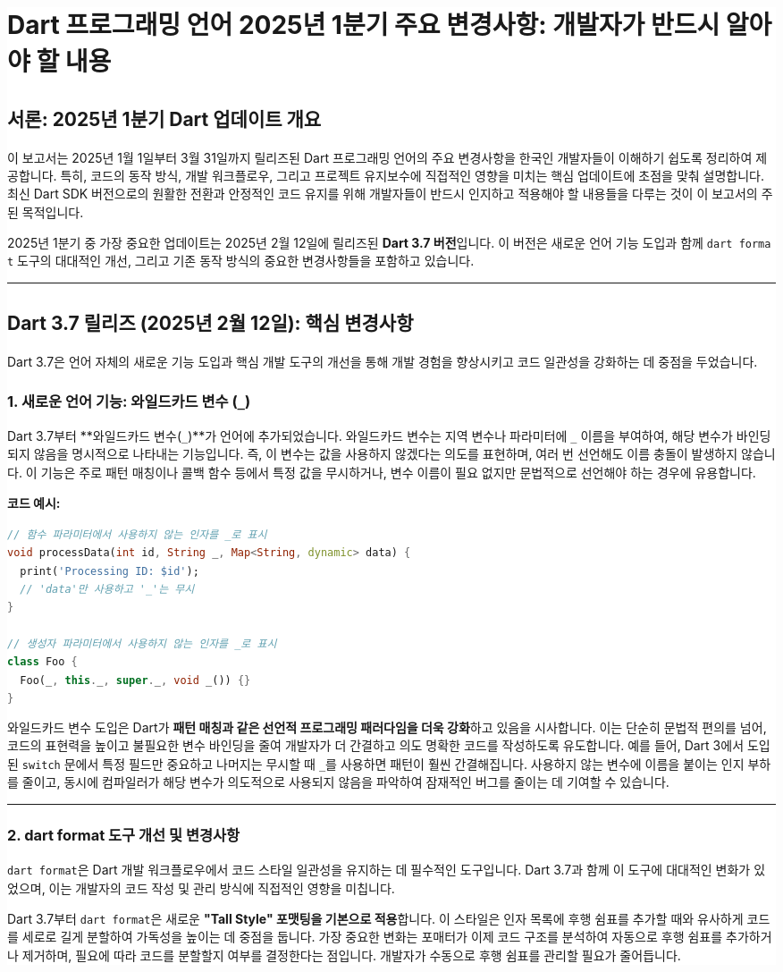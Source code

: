 # Dart 프로그래밍 언어 2025년 1분기 주요 변경사항: 개발자가 반드시 알아야 할 내용

## 서론: 2025년 1분기 Dart 업데이트 개요

이 보고서는 2025년 1월 1일부터 3월 31일까지 릴리즈된 Dart 프로그래밍 언어의 주요 변경사항을 한국인 개발자들이 이해하기 쉽도록 정리하여 제공합니다. 특히, 코드의 동작 방식, 개발 워크플로우, 그리고 프로젝트 유지보수에 직접적인 영향을 미치는 핵심 업데이트에 초점을 맞춰 설명합니다. 최신 Dart SDK 버전으로의 원활한 전환과 안정적인 코드 유지를 위해 개발자들이 반드시 인지하고 적용해야 할 내용들을 다루는 것이 이 보고서의 주된 목적입니다.

2025년 1분기 중 가장 중요한 업데이트는 2025년 2월 12일에 릴리즈된 **Dart 3.7 버전**입니다. 이 버전은 새로운 언어 기능 도입과 함께 `dart format` 도구의 대대적인 개선, 그리고 기존 동작 방식의 중요한 변경사항들을 포함하고 있습니다.

---

## Dart 3.7 릴리즈 (2025년 2월 12일): 핵심 변경사항

Dart 3.7은 언어 자체의 새로운 기능 도입과 핵심 개발 도구의 개선을 통해 개발 경험을 향상시키고 코드 일관성을 강화하는 데 중점을 두었습니다.

### 1. 새로운 언어 기능: 와일드카드 변수 (`_`)

Dart 3.7부터 **와일드카드 변수(`_`)**가 언어에 추가되었습니다. 와일드카드 변수는 지역 변수나 파라미터에 `_` 이름을 부여하여, 해당 변수가 바인딩되지 않음을 명시적으로 나타내는 기능입니다. 즉, 이 변수는 값을 사용하지 않겠다는 의도를 표현하며, 여러 번 선언해도 이름 충돌이 발생하지 않습니다. 이 기능은 주로 패턴 매칭이나 콜백 함수 등에서 특정 값을 무시하거나, 변수 이름이 필요 없지만 문법적으로 선언해야 하는 경우에 유용합니다.

**코드 예시:**

```dart
// 함수 파라미터에서 사용하지 않는 인자를 _로 표시
void processData(int id, String _, Map<String, dynamic> data) {
  print('Processing ID: $id');
  // 'data'만 사용하고 '_'는 무시
}

// 생성자 파라미터에서 사용하지 않는 인자를 _로 표시
class Foo {
  Foo(_, this._, super._, void _()) {}
}
````

와일드카드 변수 도입은 Dart가 **패턴 매칭과 같은 선언적 프로그래밍 패러다임을 더욱 강화**하고 있음을 시사합니다. 이는 단순히 문법적 편의를 넘어, 코드의 표현력을 높이고 불필요한 변수 바인딩을 줄여 개발자가 더 간결하고 의도 명확한 코드를 작성하도록 유도합니다. 예를 들어, Dart 3에서 도입된 `switch` 문에서 특정 필드만 중요하고 나머지는 무시할 때 `_`를 사용하면 패턴이 훨씬 간결해집니다. 사용하지 않는 변수에 이름을 붙이는 인지 부하를 줄이고, 동시에 컴파일러가 해당 변수가 의도적으로 사용되지 않음을 파악하여 잠재적인 버그를 줄이는 데 기여할 수 있습니다.

---

### 2\. dart format 도구 개선 및 변경사항

`dart format`은 Dart 개발 워크플로우에서 코드 스타일 일관성을 유지하는 데 필수적인 도구입니다. Dart 3.7과 함께 이 도구에 대대적인 변화가 있었으며, 이는 개발자의 코드 작성 및 관리 방식에 직접적인 영향을 미칩니다.

Dart 3.7부터 `dart format`은 새로운 **"Tall Style" 포맷팅을 기본으로 적용**합니다. 이 스타일은 인자 목록에 후행 쉼표를 추가할 때와 유사하게 코드를 세로로 길게 분할하여 가독성을 높이는 데 중점을 둡니다. 가장 중요한 변화는 포매터가 이제 코드 구조를 분석하여 자동으로 후행 쉼표를 추가하거나 제거하며, 필요에 따라 코드를 분할할지 여부를 결정한다는 점입니다. 개발자가 수동으로 후행 쉼표를 관리할 필요가 줄어듭니다.
